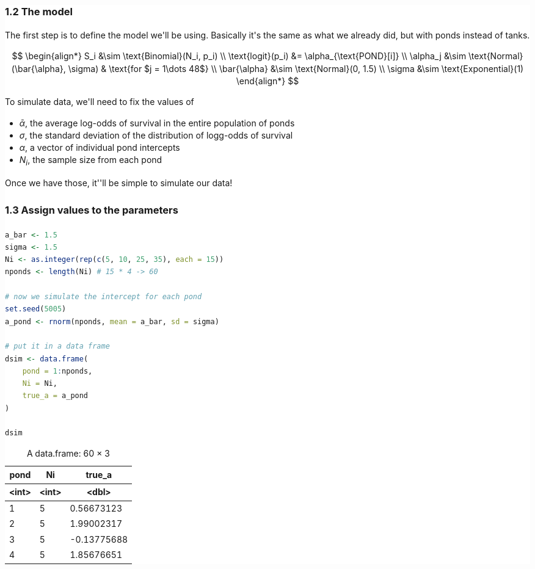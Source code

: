 ### 1.2 The model

The first step is to define the model we'll be using. Basically it's the same as what we already did, but with ponds instead of tanks.

$$
\begin{align*}
    S_i &\sim \text{Binomial}(N_i, p_i) \\
    \text{logit}(p_i) &= \alpha_{\text{POND}[i]} \\
    \alpha_j &\sim \text{Normal}(\bar{\alpha}, \sigma) & \text{for $j = 1\dots 48$} \\
    \bar{\alpha} &\sim \text{Normal}(0, 1.5) \\
    \sigma &\sim \text{Exponential}(1)
\end{align*}
$$

To simulate data, we'll need to fix the values of
- $\bar{\alpha}$, the average log-odds of survival in the entire population of ponds
- $\sigma$, the standard deviation of the distribution of logg-odds of survival
- $\alpha$, a vector of individual pond intercepts
- $N_i$, the sample size from each pond

Once we have those, it''ll be simple to simulate our data!

### 1.3 Assign values to the parameters


```R
a_bar <- 1.5
sigma <- 1.5
Ni <- as.integer(rep(c(5, 10, 25, 35), each = 15))
nponds <- length(Ni) # 15 * 4 -> 60

# now we simulate the intercept for each pond
set.seed(5005)
a_pond <- rnorm(nponds, mean = a_bar, sd = sigma)

# put it in a data frame
dsim <- data.frame(
    pond = 1:nponds,
    Ni = Ni,
    true_a = a_pond
)

dsim
```


<table class="dataframe">
<caption>A data.frame: 60 × 3</caption>
<thead>
	<tr><th scope=col>pond</th><th scope=col>Ni</th><th scope=col>true_a</th></tr>
	<tr><th scope=col>&lt;int&gt;</th><th scope=col>&lt;int&gt;</th><th scope=col>&lt;dbl&gt;</th></tr>
</thead>
<tbody>
	<tr><td> 1</td><td> 5</td><td> 0.56673123</td></tr>
	<tr><td> 2</td><td> 5</td><td> 1.99002317</td></tr>
	<tr><td> 3</td><td> 5</td><td>-0.13775688</td></tr>
	<tr><td> 4</td><td> 5</td><td> 1.85676651</td></tr>
</tbody>
</table>
